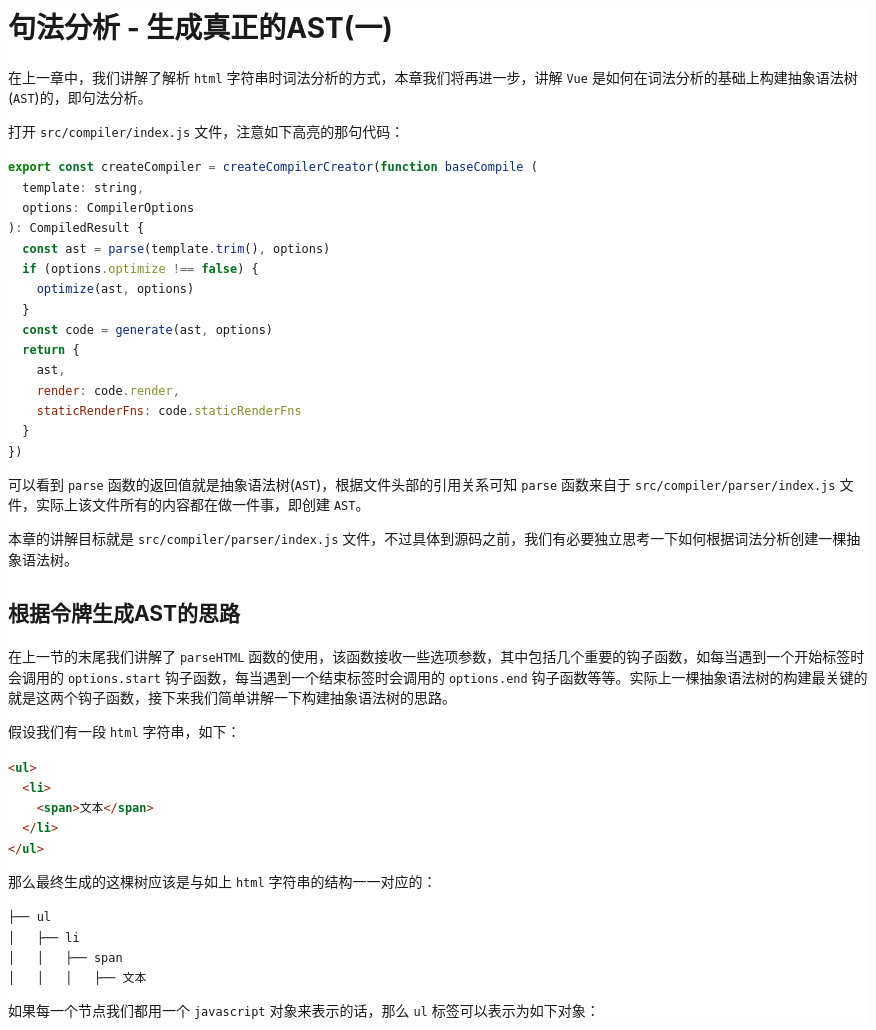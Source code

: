 # 句法分析 - 生成真正的AST(一)

在上一章中，我们讲解了解析 `html` 字符串时词法分析的方式，本章我们将再进一步，讲解 `Vue` 是如何在词法分析的基础上构建抽象语法树(`AST`)的，即句法分析。

打开 `src/compiler/index.js` 文件，注意如下高亮的那句代码：

```js {5}
export const createCompiler = createCompilerCreator(function baseCompile (
  template: string,
  options: CompilerOptions
): CompiledResult {
  const ast = parse(template.trim(), options)
  if (options.optimize !== false) {
    optimize(ast, options)
  }
  const code = generate(ast, options)
  return {
    ast,
    render: code.render,
    staticRenderFns: code.staticRenderFns
  }
})
```

可以看到 `parse` 函数的返回值就是抽象语法树(`AST`)，根据文件头部的引用关系可知 `parse` 函数来自于 `src/compiler/parser/index.js` 文件，实际上该文件所有的内容都在做一件事，即创建 `AST`。

本章的讲解目标就是 `src/compiler/parser/index.js` 文件，不过具体到源码之前，我们有必要独立思考一下如何根据词法分析创建一棵抽象语法树。

## 根据令牌生成AST的思路

在上一节的末尾我们讲解了 `parseHTML` 函数的使用，该函数接收一些选项参数，其中包括几个重要的钩子函数，如每当遇到一个开始标签时会调用的 `options.start` 钩子函数，每当遇到一个结束标签时会调用的 `options.end` 钩子函数等等。实际上一棵抽象语法树的构建最关键的就是这两个钩子函数，接下来我们简单讲解一下构建抽象语法树的思路。

假设我们有一段 `html` 字符串，如下：

```html
<ul>
  <li>
    <span>文本</span>
  </li>
</ul>
```

那么最终生成的这棵树应该是与如上 `html` 字符串的结构一一对应的：

```sh
├── ul
│   ├── li
│   │   ├── span
│   │   │   ├── 文本
```

如果每一个节点我们都用一个 `javascript` 对象来表示的话，那么 `ul` 标签可以表示为如下对象：
